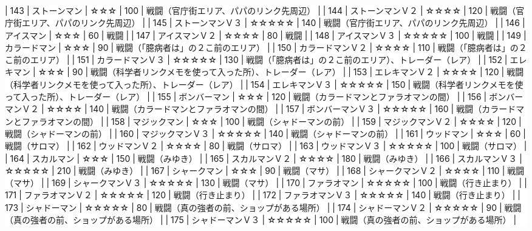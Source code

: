 | 143 | ストーンマン    | ☆☆☆   | 100   | 戦闘（官庁街エリア、パパのリンク先周辺）                                            |
| 144 | ストーンマンＶ２  | ☆☆☆☆  | 120   | 戦闘（官庁街エリア、パパのリンク先周辺）                                            |
| 145 | ストーンマンＶ３  | ☆☆☆☆☆ | 140   | 戦闘（官庁街エリア、パパのリンク先周辺）                                            |
| 146 | アイスマン     | ☆☆☆   | 60    | 戦闘                                                              |
| 147 | アイスマンＶ２   | ☆☆☆☆  | 80    | 戦闘                                                              |
| 148 | アイスマンＶ３   | ☆☆☆☆☆ | 100   | 戦闘                                                              |
| 149 | カラードマン    | ☆☆☆   | 90    | 戦闘（「臆病者は」の２こ前のエリア）                                              |
| 150 | カラードマンＶ２  | ☆☆☆☆  | 110   | 戦闘（「臆病者は」の２こ前のエリア）                                              |
| 151 | カラードマンＶ３  | ☆☆☆☆☆ | 130   | 戦闘（「臆病者は」の２こ前のエリア）、トレーダー（レア）                                    |
| 152 | エレキマン     | ☆☆☆   | 90    | 戦闘（科学者リンクメモを使って入った所）、トレーダー（レア）                                  |
| 153 | エレキマンＶ２   | ☆☆☆☆  | 120   | 戦闘（科学者リンクメモを使って入った所）、トレーダー（レア）                                  |
| 154 | エレキマンＶ３   | ☆☆☆☆☆ | 150   | 戦闘（科学者リンクメモを使って入った所）、トレーダー（レア）                                  |
| 155 | ボンバーマン    | ☆☆☆   | 120   | 戦闘（カラードマンとファラオマンの間）                                             |
| 156 | ボンバーマンＶ２  | ☆☆☆☆  | 140   | 戦闘（カラードマンとファラオマンの間）                                             |
| 157 | ボンバーマンＶ３  | ☆☆☆☆☆ | 160   | 戦闘（カラードマンとファラオマンの間）                                             |
| 158 | マジックマン    | ☆☆☆   | 100   | 戦闘（シャドーマンの前）                                                    |
| 159 | マジックマンＶ２  | ☆☆☆☆  | 120   | 戦闘（シャドーマンの前）                                                    |
| 160 | マジックマンＶ３  | ☆☆☆☆☆ | 140   | 戦闘（シャドーマンの前）                                                    |
| 161 | ウッドマン     | ☆☆☆   | 60    | 戦闘（サロマ）                                                         |
| 162 | ウッドマンＶ２   | ☆☆☆☆  | 80    | 戦闘（サロマ）                                                         |
| 163 | ウッドマンＶ３   | ☆☆☆☆☆ | 100   | 戦闘（サロマ）                                                         |
| 164 | スカルマン     | ☆☆☆   | 150   | 戦闘（みゆき）                                                         |
| 165 | スカルマンＶ２   | ☆☆☆☆  | 180   | 戦闘（みゆき）                                                         |
| 166 | スカルマンＶ３   | ☆☆☆☆☆ | 210   | 戦闘（みゆき）                                                         |
| 167 | シャークマン    | ☆☆☆   | 90    | 戦闘（マサ）                                                          |
| 168 | シャークマンＶ２  | ☆☆☆☆  | 110   | 戦闘（マサ）                                                          |
| 169 | シャークマンＶ３  | ☆☆☆☆☆ | 130   | 戦闘（マサ）                                                          |
| 170 | ファラオマン    | ☆☆☆☆☆ | 100   | 戦闘（行き止まり）                                                       |
| 171 | ファラオマンＶ２  | ☆☆☆☆☆ | 120   | 戦闘（行き止まり）                                                       |
| 172 | ファラオマンＶ３  | ☆☆☆☆☆ | 140   | 戦闘（行き止まり）                                                       |
| 173 | シャドーマン    | ☆☆☆☆☆ | 80    | 戦闘（真の強者の前、ショップがある場所）                                            |
| 174 | シャドーマンＶ２  | ☆☆☆☆☆ | 90    | 戦闘（真の強者の前、ショップがある場所）                                            |
| 175 | シャドーマンＶ３  | ☆☆☆☆☆ | 100   | 戦闘（真の強者の前、ショップがある場所）                                            |